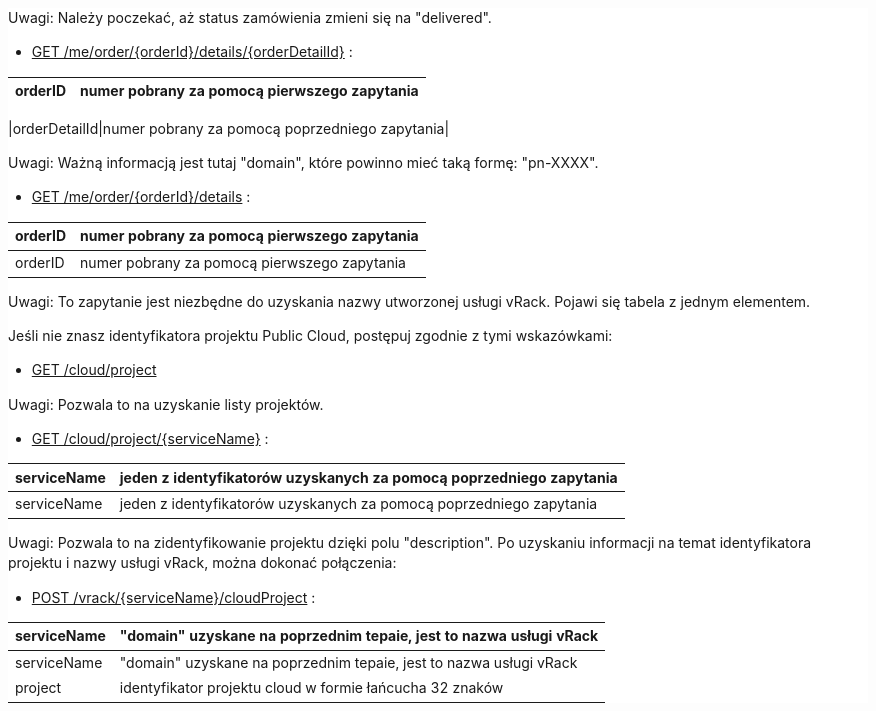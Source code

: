 Uwagi:
Należy poczekać, aż status zamówienia zmieni się na "delivered".

- [GET /me/order/{orderId}/details/{orderDetailId}](https://api.ovh.com/console/#/me/order/{orderId}/details/{orderDetailId}#GET) :


|orderID|numer pobrany za pomocą pierwszego zapytania|
|---|---|

|orderDetailId|numer pobrany za pomocą poprzedniego zapytania|


Uwagi:
Ważną informacją jest tutaj "domain", które powinno mieć taką formę: "pn-XXXX".

- [GET /me/order/{orderId}/details](https://api.ovh.com/console/#/me/order/{orderId}/details#GET) :


|orderID|numer pobrany za pomocą pierwszego zapytania|
|---|---|
|orderID|numer pobrany za pomocą pierwszego zapytania|


Uwagi:
To zapytanie jest niezbędne do uzyskania nazwy utworzonej usługi vRack. Pojawi się tabela z jednym elementem.


Jeśli nie znasz identyfikatora projektu Public Cloud, postępuj zgodnie z tymi wskazówkami:


- [GET /cloud/project](https://api.ovh.com/console/#/cloud/project#GET)


Uwagi:
Pozwala to na uzyskanie listy projektów.

- [GET /cloud/project/{serviceName}](https://api.ovh.com/console/#/cloud/project/{serviceName}#GET) :


|serviceName|jeden z identyfikatorów uzyskanych za pomocą poprzedniego zapytania|
|---|---|
|serviceName|jeden z identyfikatorów uzyskanych za pomocą poprzedniego zapytania|


Uwagi:
Pozwala to na zidentyfikowanie projektu dzięki polu "description".
Po uzyskaniu informacji na temat identyfikatora projektu i nazwy usługi vRack, można dokonać połączenia:


- [POST /vrack/{serviceName}/cloudProject](https://api.ovh.com/console/#/vrack/{serviceName}/cloudProject#POST) :


|serviceName|"domain" uzyskane na poprzednim tepaie, jest to nazwa usługi vRack|
|---|---|
|serviceName|"domain" uzyskane na poprzednim tepaie, jest to nazwa usługi vRack|
|project|identyfikator projektu cloud w formie łańcucha 32 znaków|
